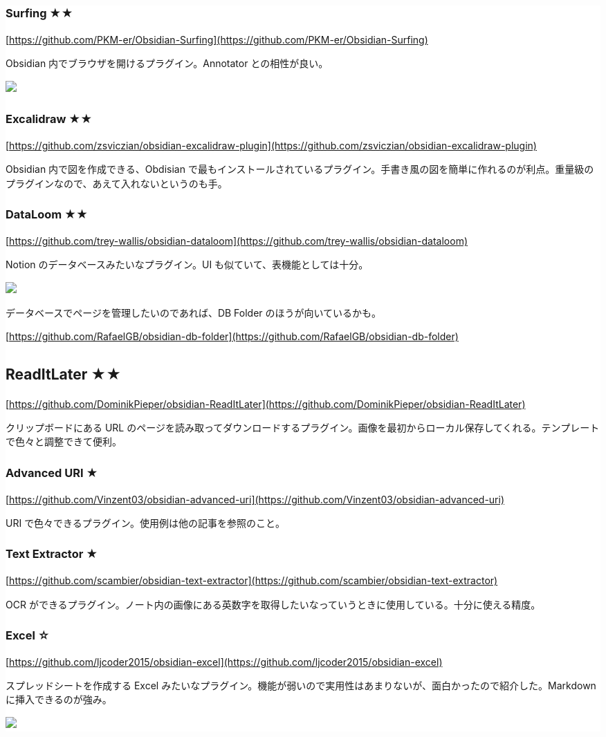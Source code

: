 ### Surfing ★★

[https://github.com/PKM-er/Obsidian-Surfing](https://github.com/PKM-er/Obsidian-Surfing)

Obsidian 内でブラウザを開けるプラグイン。Annotator との相性が良い。

![](https://storage.googleapis.com/zenn-user-upload/b3eed8a8f2d8-20231124.png)

### Excalidraw ★★

[https://github.com/zsviczian/obsidian-excalidraw-plugin](https://github.com/zsviczian/obsidian-excalidraw-plugin)

Obsidian 内で図を作成できる、Obdisian で最もインストールされているプラグイン。手書き風の図を簡単に作れるのが利点。重量級のプラグインなので、あえて入れないというのも手。

### DataLoom ★★

[https://github.com/trey-wallis/obsidian-dataloom](https://github.com/trey-wallis/obsidian-dataloom)

Notion のデータベースみたいなプラグイン。UI も似ていて、表機能としては十分。

![](https://storage.googleapis.com/zenn-user-upload/48e7f492c8a0-20231124.png)

データベースでページを管理したいのであれば、DB Folder のほうが向いているかも。

[https://github.com/RafaelGB/obsidian-db-folder](https://github.com/RafaelGB/obsidian-db-folder)

## ReadItLater ★★

[https://github.com/DominikPieper/obsidian-ReadItLater](https://github.com/DominikPieper/obsidian-ReadItLater)

クリップボードにある URL のページを読み取ってダウンロードするプラグイン。画像を最初からローカル保存してくれる。テンプレートで色々と調整できて便利。

### Advanced URI ★

[https://github.com/Vinzent03/obsidian-advanced-uri](https://github.com/Vinzent03/obsidian-advanced-uri)

URI で色々できるプラグイン。使用例は他の記事を参照のこと。

### Text Extractor ★

[https://github.com/scambier/obsidian-text-extractor](https://github.com/scambier/obsidian-text-extractor)

OCR ができるプラグイン。ノート内の画像にある英数字を取得したいなっていうときに使用している。十分に使える精度。

### Excel ☆

[https://github.com/ljcoder2015/obsidian-excel](https://github.com/ljcoder2015/obsidian-excel)

スプレッドシートを作成する Excel みたいなプラグイン。機能が弱いので実用性はあまりないが、面白かったので紹介した。Markdown に挿入できるのが強み。

![](https://storage.googleapis.com/zenn-user-upload/4ac9e268037f-20231124.gif)
